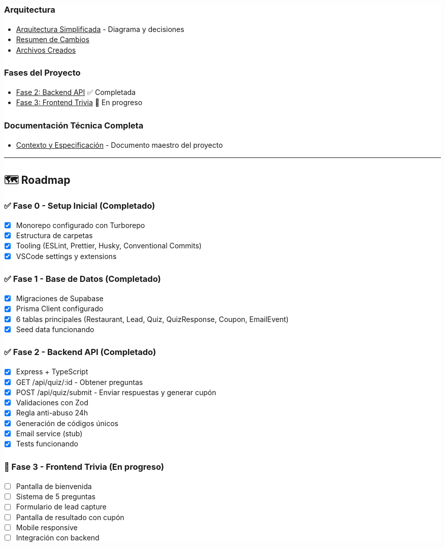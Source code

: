 ### Arquitectura

- [Arquitectura Simplificada](./docs/arquitectura/ARQUITECTURA_SIMPLIFICADA.md) - Diagrama y decisiones
- [Resumen de Cambios](./docs/arquitectura/RESUMEN_CAMBIOS.md)
- [Archivos Creados](./docs/arquitectura/ARCHIVOS_CREADOS.md)

### Fases del Proyecto

- [Fase 2: Backend API](./docs/fases/FASE_2_EXITOSA.md) ✅ Completada
- [Fase 3: Frontend Trivia](./docs/fases/FASE_3_FRONTEND_PLAN.md) 🔄 En progreso

### Documentación Técnica Completa

- [Contexto y Especificación](./docs/context.md) - Documento maestro del proyecto

---

## 🗺️ Roadmap

### ✅ Fase 0 - Setup Inicial (Completado)

- [x] Monorepo configurado con Turborepo
- [x] Estructura de carpetas
- [x] Tooling (ESLint, Prettier, Husky, Conventional Commits)
- [x] VSCode settings y extensions

### ✅ Fase 1 - Base de Datos (Completado)

- [x] Migraciones de Supabase
- [x] Prisma Client configurado
- [x] 6 tablas principales (Restaurant, Lead, Quiz, QuizResponse, Coupon, EmailEvent)
- [x] Seed data funcionando

### ✅ Fase 2 - Backend API (Completado)

- [x] Express + TypeScript
- [x] GET /api/quiz/:id - Obtener preguntas
- [x] POST /api/quiz/submit - Enviar respuestas y generar cupón
- [x] Validaciones con Zod
- [x] Regla anti-abuso 24h
- [x] Generación de códigos únicos
- [x] Email service (stub)
- [x] Tests funcionando

### 🔄 Fase 3 - Frontend Trivia (En progreso)

- [ ] Pantalla de bienvenida
- [ ] Sistema de 5 preguntas
- [ ] Formulario de lead capture
- [ ] Pantalla de resultado con cupón
- [ ] Mobile responsive
- [ ] Integración con backend
